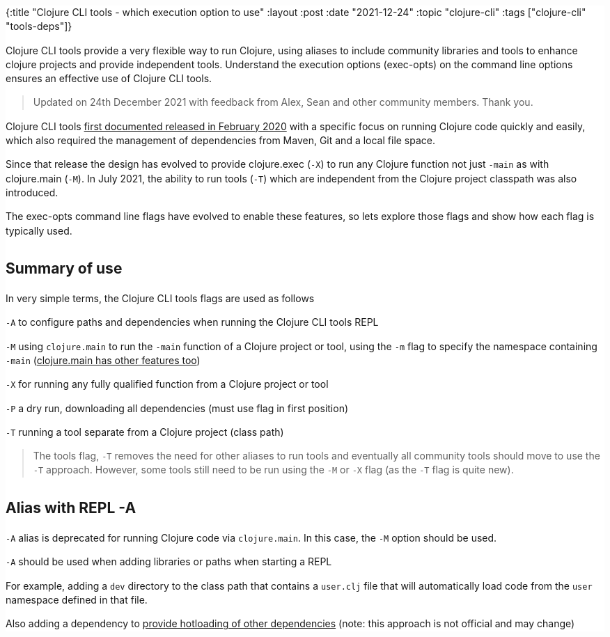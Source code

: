 {:title "Clojure CLI tools - which execution option to use"
 :layout :post
 :date "2021-12-24"
 :topic "clojure-cli"
 :tags  ["clojure-cli" "tools-deps"]}

Clojure CLI tools provide a very flexible way to run Clojure, using aliases to include community libraries and tools to enhance clojure projects and provide independent tools. Understand the execution options (exec-opts) on the command line options ensures an effective use of Clojure CLI tools.

> Updated on 24th December 2021 with feedback from Alex, Sean and other community members.  Thank you.

Clojure CLI tools [first documented released in February 2020](https://clojure.org/releases/tools#v1.10.1.510) with a specific focus on running Clojure code quickly and easily, which also required the management of dependencies from Maven, Git and a local file space.

Since that release the design has evolved to provide clojure.exec (`-X`) to run any Clojure function not just `-main` as with clojure.main (`-M`). In July 2021, the ability to run tools (`-T`) which are independent from the Clojure project classpath was also introduced.

The exec-opts command line flags have evolved to enable these features, so lets explore those flags and show how each flag is typically used.




## Summary of use

In very simple terms, the Clojure CLI tools flags are used as follows

`-A` to configure paths and dependencies when running the Clojure CLI tools REPL

`-M` using `clojure.main` to run the `-main` function of a Clojure project or tool, using the `-m` flag to specify the namespace containing `-main` ([clojure.main has other features too](https://clojure.org/reference/repl_and_main))

`-X` for running any fully qualified function from a Clojure project or tool

`-P` a dry run, downloading all dependencies (must use flag in first position)

`-T` running a tool separate from a Clojure project (class path)

> The tools flag, `-T` removes the need for other aliases to run tools and eventually all community tools should move to use the `-T` approach.  However, some tools still need to be run using the `-M` or `-X` flag (as the `-T` flag is quite new).


## Alias with REPL -A

`-A` alias is deprecated for running Clojure code via `clojure.main`.  In this case, the `-M` option should be used.

`-A` should be used when adding libraries or paths when starting a REPL

For example, adding a `dev` directory to the class path that contains a `user.clj` file that will automatically load code from the `user` namespace defined in that file.

Also adding a dependency to [provide hotloading of other dependencies](https://practical.li/clojure/alternative-tools/clojure-tools/hotload-libraries.html) (note: this approach is not official and may change)
